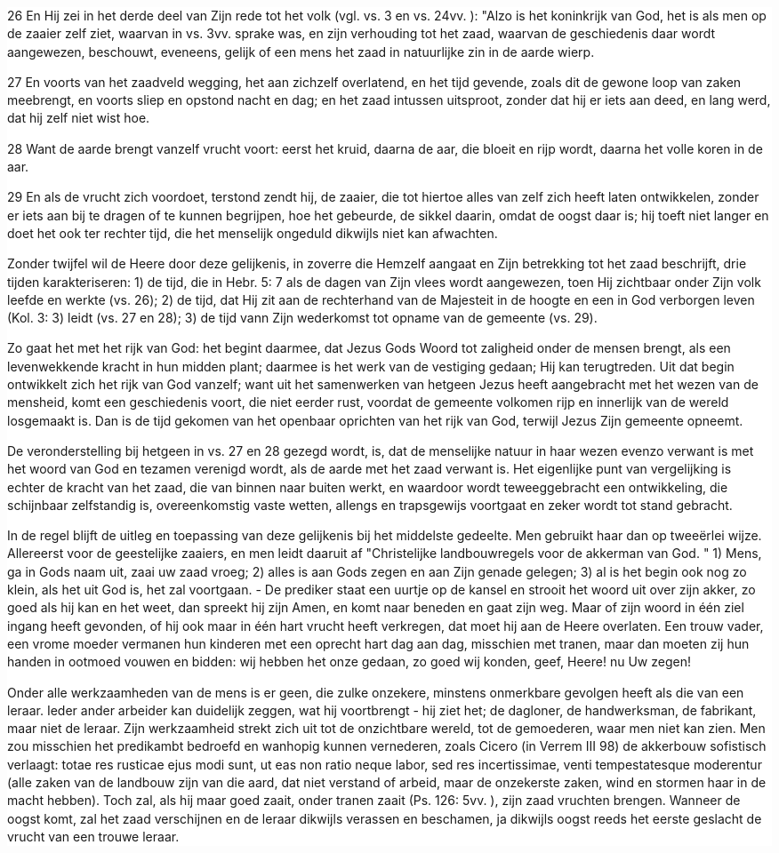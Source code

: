 26 En Hij zei in het derde deel van Zijn rede tot het volk (vgl. vs. 3 en vs. 24vv. ): "Alzo is het
koninkrijk van God, het is als men op de zaaier zelf ziet, waarvan in vs. 3vv. sprake was, en zijn
verhouding tot het zaad, waarvan de geschiedenis daar wordt aangewezen, beschouwt, eveneens, gelijk of een mens het zaad in natuurlijke zin in de aarde wierp.

27 En voorts van het zaadveld wegging, het aan zichzelf overlatend, en het tijd gevende, zoals dit de gewone loop van zaken meebrengt, en voorts sliep en opstond nacht en dag; en het zaad intussen uitsproot, zonder dat hij er iets aan deed, en lang werd, dat hij zelf niet wist hoe.

28 Want de aarde brengt vanzelf vrucht voort: eerst het kruid, daarna de aar, die bloeit en rijp wordt, daarna het volle
koren in de aar.

29 En als de vrucht zich voordoet, terstond zendt hij, de zaaier, die tot hiertoe alles van zelf zich heeft laten ontwikkelen, zonder er iets aan bij te dragen of te kunnen begrijpen, hoe het gebeurde, de sikkel daarin, omdat de oogst daar is; hij toeft niet langer en doet het ook ter rechter tijd, die het menselijk ongeduld dikwijls niet kan afwachten.

Zonder twijfel wil de Heere door deze gelijkenis, in zoverre die Hemzelf aangaat en Zijn betrekking tot het zaad beschrijft, drie tijden karakteriseren: 1) de tijd, die in Hebr. 5: 7 als de dagen van Zijn vlees wordt aangewezen, toen Hij zichtbaar onder Zijn volk leefde en werkte (vs. 26); 2) de tijd, dat Hij zit aan de rechterhand van de Majesteit in de hoogte en een in God verborgen leven (Kol. 3: 3) leidt (vs. 27 en 28); 3) de tijd vann Zijn wederkomst tot opname van de gemeente (vs. 29).

Zo gaat het met het rijk van God: het begint daarmee, dat Jezus Gods Woord tot zaligheid onder de mensen brengt, als een levenwekkende kracht in hun midden plant; daarmee is het werk van de vestiging gedaan; Hij kan terugtreden. Uit dat begin ontwikkelt zich het rijk van God vanzelf; want uit het samenwerken van hetgeen Jezus heeft aangebracht met het wezen van de mensheid, komt een geschiedenis voort, die niet eerder rust, voordat de gemeente volkomen rijp en innerlijk van de wereld losgemaakt is. Dan is de tijd gekomen van het openbaar oprichten van het rijk van God, terwijl Jezus Zijn gemeente opneemt.

De veronderstelling bij hetgeen in vs. 27 en 28 gezegd wordt, is, dat de menselijke natuur in haar wezen evenzo verwant is met het woord van God en tezamen verenigd wordt, als de aarde met het zaad verwant is. Het eigenlijke punt van vergelijking is echter de kracht van het zaad, die van binnen naar buiten werkt, en waardoor wordt teweeggebracht een ontwikkeling, die schijnbaar zelfstandig is, overeenkomstig vaste wetten, allengs en trapsgewijs voortgaat en zeker wordt tot stand gebracht.

In de regel blijft de uitleg en toepassing van deze gelijkenis bij het middelste gedeelte. Men gebruikt haar dan op tweeërlei wijze. Allereerst voor de geestelijke zaaiers, en men leidt daaruit af "Christelijke landbouwregels voor de akkerman van God. " 1) Mens, ga in Gods naam uit, zaai uw zaad vroeg; 2) alles is aan Gods zegen en aan Zijn genade gelegen; 3) al is het begin ook nog zo klein, als het uit God is, het zal voortgaan. - De prediker staat een uurtje op de kansel en strooit het woord uit over zijn akker, zo goed als hij kan en het weet, dan spreekt hij zijn Amen, en komt naar beneden en gaat zijn weg. Maar of zijn woord in één ziel ingang heeft gevonden, of hij ook maar in één hart vrucht heeft verkregen, dat moet hij aan de Heere overlaten. Een trouw vader, een vrome moeder vermanen hun kinderen met een oprecht hart dag aan dag, misschien met tranen, maar dan moeten zij hun handen in ootmoed vouwen en bidden: wij hebben het onze gedaan, zo goed wij konden, geef, Heere! nu Uw zegen!

Onder alle werkzaamheden van de mens is er geen, die zulke onzekere, minstens onmerkbare gevolgen heeft als die van een leraar. Ieder ander arbeider kan duidelijk zeggen, wat hij voortbrengt - hij ziet het; de dagloner, de handwerksman, de fabrikant, maar niet de leraar. Zijn werkzaamheid strekt zich uit tot de onzichtbare wereld, tot de gemoederen, waar men niet kan zien. Men zou misschien het predikambt bedroefd en wanhopig kunnen vernederen, zoals Cicero (in Verrem III 98) de akkerbouw sofistisch verlaagt: totae res rusticae ejus modi sunt, ut eas non ratio neque labor, sed res incertissimae, venti tempestatesque moderentur (alle zaken van de landbouw zijn van die aard, dat niet verstand of arbeid, maar de onzekerste zaken, wind en stormen haar in de macht hebben). Toch zal, als hij maar goed zaait, onder tranen zaait (Ps. 126: 5vv. ), zijn zaad vruchten brengen. Wanneer de oogst komt, zal het zaad verschijnen en de leraar dikwijls verassen en beschamen, ja dikwijls oogst reeds het eerste geslacht de vrucht van een trouwe leraar.
